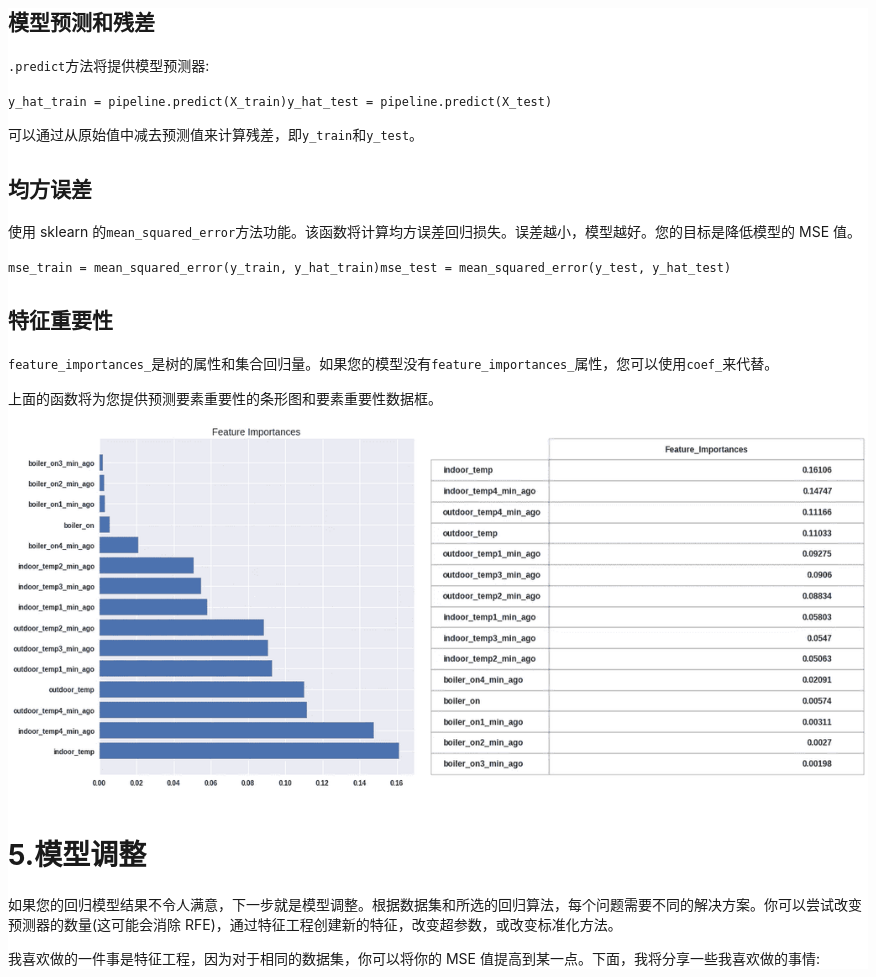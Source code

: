 ## 模型预测和残差

`.predict`方法将提供模型预测器:

```
y_hat_train = pipeline.predict(X_train)y_hat_test = pipeline.predict(X_test)
```

可以通过从原始值中减去预测值来计算残差，即`y_train`和`y_test`。

## 均方误差

使用 sklearn 的`mean_squared_error`方法功能。该函数将计算均方误差回归损失。误差越小，模型越好。您的目标是降低模型的 MSE 值。

```
mse_train = mean_squared_error(y_train, y_hat_train)mse_test = mean_squared_error(y_test, y_hat_test)
```

## 特征重要性

`feature_importances_`是树的属性和集合回归量。如果您的模型没有`feature_importances_`属性，您可以使用`coef_`来代替。

上面的函数将为您提供预测要素重要性的条形图和要素重要性数据框。

![](img/4ae4b9321237fca3b7f0cd2e408c47ec.png)

# 5.模型调整

如果您的回归模型结果不令人满意，下一步就是模型调整。根据数据集和所选的回归算法，每个问题需要不同的解决方案。你可以尝试改变预测器的数量(这可能会消除 RFE)，通过特征工程创建新的特征，改变超参数，或改变标准化方法。

我喜欢做的一件事是特征工程，因为对于相同的数据集，你可以将你的 MSE 值提高到某一点。下面，我将分享一些我喜欢做的事情:
